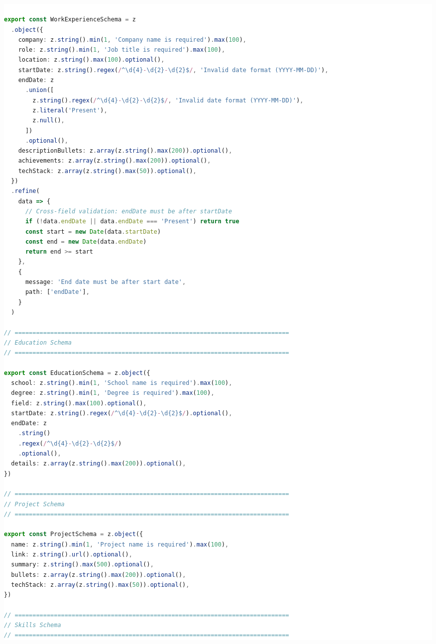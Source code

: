 ```typescript

export const WorkExperienceSchema = z
  .object({
    company: z.string().min(1, 'Company name is required').max(100),
    role: z.string().min(1, 'Job title is required').max(100),
    location: z.string().max(100).optional(),
    startDate: z.string().regex(/^\d{4}-\d{2}-\d{2}$/, 'Invalid date format (YYYY-MM-DD)'),
    endDate: z
      .union([
        z.string().regex(/^\d{4}-\d{2}-\d{2}$/, 'Invalid date format (YYYY-MM-DD)'),
        z.literal('Present'),
        z.null(),
      ])
      .optional(),
    descriptionBullets: z.array(z.string().max(200)).optional(),
    achievements: z.array(z.string().max(200)).optional(),
    techStack: z.array(z.string().max(50)).optional(),
  })
  .refine(
    data => {
      // Cross-field validation: endDate must be after startDate
      if (!data.endDate || data.endDate === 'Present') return true
      const start = new Date(data.startDate)
      const end = new Date(data.endDate)
      return end >= start
    },
    {
      message: 'End date must be after start date',
      path: ['endDate'],
    }
  )

// =============================================================================
// Education Schema
// =============================================================================

export const EducationSchema = z.object({
  school: z.string().min(1, 'School name is required').max(100),
  degree: z.string().min(1, 'Degree is required').max(100),
  field: z.string().max(100).optional(),
  startDate: z.string().regex(/^\d{4}-\d{2}-\d{2}$/).optional(),
  endDate: z
    .string()
    .regex(/^\d{4}-\d{2}-\d{2}$/)
    .optional(),
  details: z.array(z.string().max(200)).optional(),
})

// =============================================================================
// Project Schema
// =============================================================================

export const ProjectSchema = z.object({
  name: z.string().min(1, 'Project name is required').max(100),
  link: z.string().url().optional(),
  summary: z.string().max(500).optional(),
  bullets: z.array(z.string().max(200)).optional(),
  techStack: z.array(z.string().max(50)).optional(),
})

// =============================================================================
// Skills Schema
// =============================================================================
```